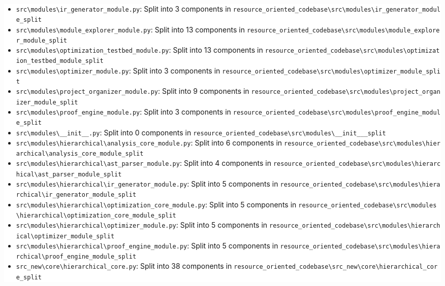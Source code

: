 - `src\modules\ir_generator_module.py`: Split into 3 components in `resource_oriented_codebase\src\modules\ir_generator_module_split`
- `src\modules\module_explorer_module.py`: Split into 13 components in `resource_oriented_codebase\src\modules\module_explorer_module_split`
- `src\modules\optimization_testbed_module.py`: Split into 13 components in `resource_oriented_codebase\src\modules\optimization_testbed_module_split`
- `src\modules\optimizer_module.py`: Split into 3 components in `resource_oriented_codebase\src\modules\optimizer_module_split`
- `src\modules\project_organizer_module.py`: Split into 9 components in `resource_oriented_codebase\src\modules\project_organizer_module_split`
- `src\modules\proof_engine_module.py`: Split into 3 components in `resource_oriented_codebase\src\modules\proof_engine_module_split`
- `src\modules\__init__.py`: Split into 0 components in `resource_oriented_codebase\src\modules\__init___split`
- `src\modules\hierarchical\analysis_core_module.py`: Split into 6 components in `resource_oriented_codebase\src\modules\hierarchical\analysis_core_module_split`
- `src\modules\hierarchical\ast_parser_module.py`: Split into 4 components in `resource_oriented_codebase\src\modules\hierarchical\ast_parser_module_split`
- `src\modules\hierarchical\ir_generator_module.py`: Split into 5 components in `resource_oriented_codebase\src\modules\hierarchical\ir_generator_module_split`
- `src\modules\hierarchical\optimization_core_module.py`: Split into 5 components in `resource_oriented_codebase\src\modules\hierarchical\optimization_core_module_split`
- `src\modules\hierarchical\optimizer_module.py`: Split into 5 components in `resource_oriented_codebase\src\modules\hierarchical\optimizer_module_split`
- `src\modules\hierarchical\proof_engine_module.py`: Split into 5 components in `resource_oriented_codebase\src\modules\hierarchical\proof_engine_module_split`
- `src_new\core\hierarchical_core.py`: Split into 38 components in `resource_oriented_codebase\src_new\core\hierarchical_core_split`
